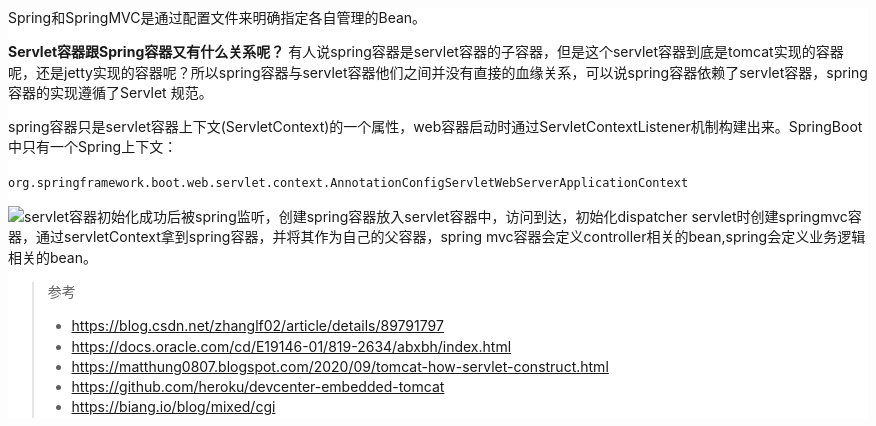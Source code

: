 Spring和SpringMVC是通过配置文件来明确指定各自管理的Bean。

**Servlet容器跟Spring容器又有什么关系呢？**
有人说spring容器是servlet容器的子容器，但是这个servlet容器到底是tomcat实现的容器呢，还是jetty实现的容器呢？所以spring容器与servlet容器他们之间并没有直接的血缘关系，可以说spring容器依赖了servlet容器，spring容器的实现遵循了Servlet 规范。

spring容器只是servlet容器上下文(ServletContext)的一个属性，web容器启动时通过ServletContextListener机制构建出来。SpringBoot中只有一个Spring上下文：

```bash
org.springframework.boot.web.servlet.context.AnnotationConfigServletWebServerApplicationContext
```

![](https://img-blog.csdnimg.cn/20210716201457871.png?x-oss-process=image/watermark,type_ZmFuZ3poZW5naGVpdGk,shadow_10,text_aHR0cHM6Ly9ibG9nLmNzZG4ubmV0L3FxXzMzNTg5NTEw,size_16,color_FFFFFF,t_70)servlet容器初始化成功后被spring监听，创建spring容器放入servlet容器中，访问到达，初始化dispatcher servlet时创建springmvc容器，通过servletContext拿到spring容器，并将其作为自己的父容器，spring mvc容器会定义controller相关的bean,spring会定义业务逻辑相关的bean。


> 参考
> - https://blog.csdn.net/zhanglf02/article/details/89791797
> - https://docs.oracle.com/cd/E19146-01/819-2634/abxbh/index.html
> - https://matthung0807.blogspot.com/2020/09/tomcat-how-servlet-construct.html
> - https://github.com/heroku/devcenter-embedded-tomcat
> - https://biang.io/blog/mixed/cgi